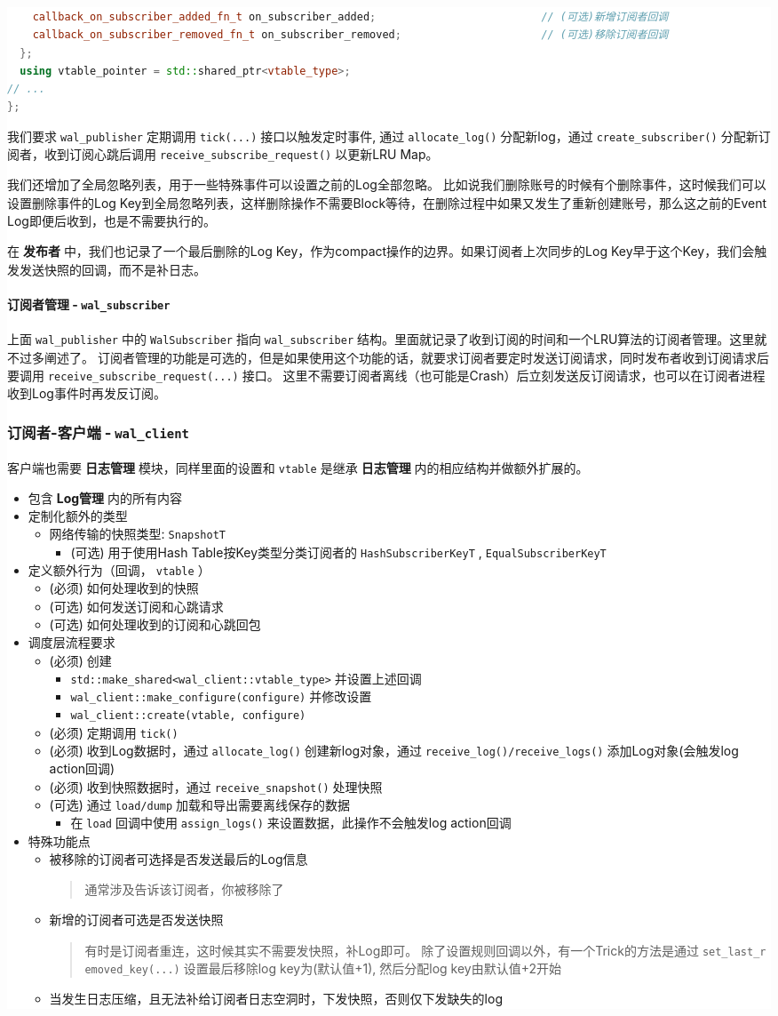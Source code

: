 ```cpp
    callback_on_subscriber_added_fn_t on_subscriber_added;                          // (可选)新增订阅者回调
    callback_on_subscriber_removed_fn_t on_subscriber_removed;                      // (可选)移除订阅者回调
  };
  using vtable_pointer = std::shared_ptr<vtable_type>;
// ...
};
```

我们要求 `wal_publisher` 定期调用 `tick(...)` 接口以触发定时事件, 通过 `allocate_log()` 分配新log，通过 `create_subscriber()` 分配新订阅者，收到订阅心跳后调用 `receive_subscribe_request()` 以更新LRU Map。

我们还增加了全局忽略列表，用于一些特殊事件可以设置之前的Log全部忽略。
比如说我们删除账号的时候有个删除事件，这时候我们可以设置删除事件的Log Key到全局忽略列表，这样删除操作不需要Block等待，在删除过程中如果又发生了重新创建账号，那么这之前的Event Log即便后收到，也是不需要执行的。

在 **发布者** 中，我们也记录了一个最后删除的Log Key，作为compact操作的边界。如果订阅者上次同步的Log Key早于这个Key，我们会触发发送快照的回调，而不是补日志。

#### 订阅者管理 - `wal_subscriber`

上面 `wal_publisher` 中的 `WalSubscriber` 指向 `wal_subscriber` 结构。里面就记录了收到订阅的时间和一个LRU算法的订阅者管理。这里就不过多阐述了。
订阅者管理的功能是可选的，但是如果使用这个功能的话，就要求订阅者要定时发送订阅请求，同时发布者收到订阅请求后要调用 `receive_subscribe_request(...)` 接口。
这里不需要订阅者离线（也可能是Crash）后立刻发送反订阅请求，也可以在订阅者进程收到Log事件时再发反订阅。

### 订阅者-客户端 - `wal_client`

客户端也需要 **日志管理** 模块，同样里面的设置和 `vtable` 是继承 **日志管理** 内的相应结构并做额外扩展的。

+ 包含 **Log管理** 内的所有内容
+ 定制化额外的类型
  + 网络传输的快照类型: `SnapshotT`
    + (可选) 用于使用Hash Table按Key类型分类订阅者的 `HashSubscriberKeyT` , `EqualSubscriberKeyT`
+ 定义额外行为（回调， `vtable` ）
  + (必须) 如何处理收到的快照
  + (可选) 如何发送订阅和心跳请求
  + (可选) 如何处理收到的订阅和心跳回包
+ 调度层流程要求
  + (必须) 创建
    + `std::make_shared<wal_client::vtable_type>` 并设置上述回调
    + `wal_client::make_configure(configure)` 并修改设置
    + `wal_client::create(vtable, configure)`
  + (必须) 定期调用 `tick()`
  + (必须) 收到Log数据时，通过 `allocate_log()` 创建新log对象，通过 `receive_log()/receive_logs()` 添加Log对象(会触发log action回调)
  + (必须) 收到快照数据时，通过 `receive_snapshot()` 处理快照
  + (可选) 通过 `load/dump` 加载和导出需要离线保存的数据
    + 在 `load` 回调中使用 `assign_logs()` 来设置数据，此操作不会触发log action回调
+ 特殊功能点
  + 被移除的订阅者可选择是否发送最后的Log信息
    > 通常涉及告诉该订阅者，你被移除了
  + 新增的订阅者可选是否发送快照
    > 有时是订阅者重连，这时候其实不需要发快照，补Log即可。
    > 除了设置规则回调以外，有一个Trick的方法是通过 `set_last_removed_key(...)` 设置最后移除log key为(默认值+1), 然后分配log key由默认值+2开始
  + 当发生日志压缩，且无法补给订阅者日志空洞时，下发快照，否则仅下发缺失的log
